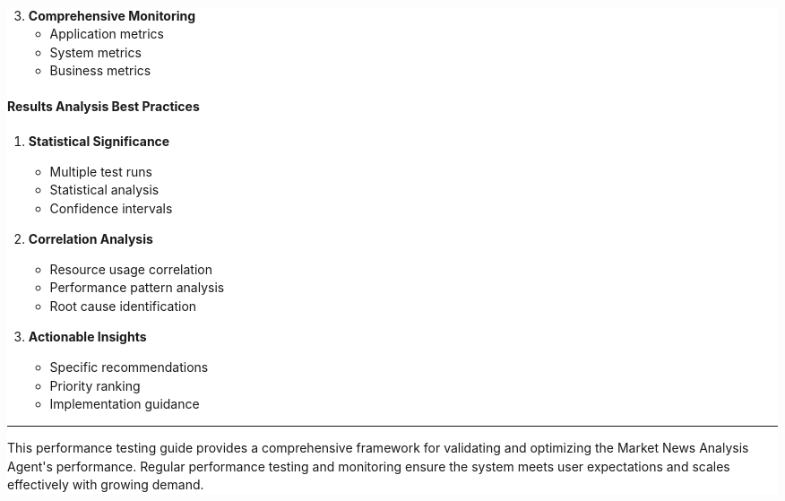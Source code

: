 3. **Comprehensive Monitoring**
   - Application metrics
   - System metrics
   - Business metrics

#### Results Analysis Best Practices

1. **Statistical Significance**
   - Multiple test runs
   - Statistical analysis
   - Confidence intervals

2. **Correlation Analysis**
   - Resource usage correlation
   - Performance pattern analysis
   - Root cause identification

3. **Actionable Insights**
   - Specific recommendations
   - Priority ranking
   - Implementation guidance

---

This performance testing guide provides a comprehensive framework for validating and optimizing the Market News Analysis Agent's performance. Regular performance testing and monitoring ensure the system meets user expectations and scales effectively with growing demand.